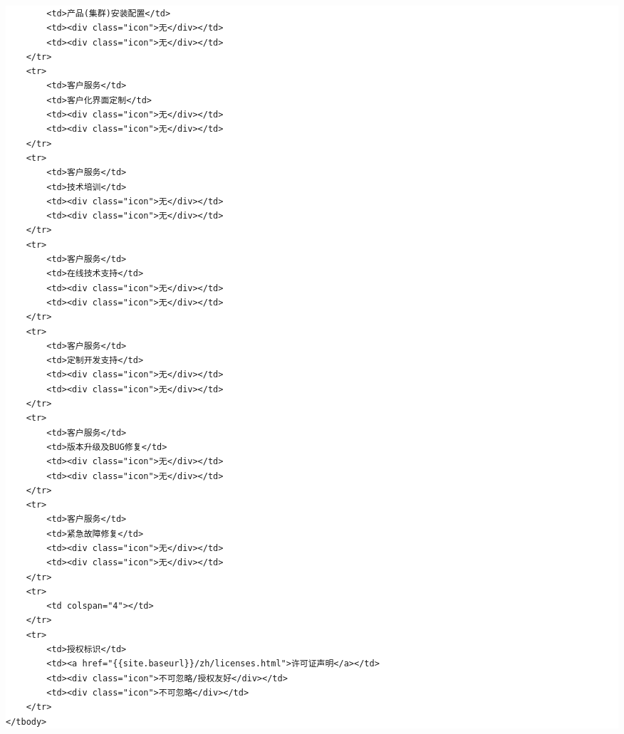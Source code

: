 			<td>产品(集群)安装配置</td>
			<td><div class="icon">无</div></td>
			<td><div class="icon">无</div></td>
		</tr>
		<tr>
			<td>客户服务</td>
			<td>客户化界面定制</td>
			<td><div class="icon">无</div></td>
			<td><div class="icon">无</div></td>
		</tr>
		<tr>
			<td>客户服务</td>
			<td>技术培训</td>
			<td><div class="icon">无</div></td>
			<td><div class="icon">无</div></td>
		</tr>
		<tr>
			<td>客户服务</td>
			<td>在线技术支持</td>
			<td><div class="icon">无</div></td>
			<td><div class="icon">无</div></td>
		</tr>
		<tr>
			<td>客户服务</td>
			<td>定制开发支持</td>
			<td><div class="icon">无</div></td>
			<td><div class="icon">无</div></td>
		</tr>
		<tr>
			<td>客户服务</td>
			<td>版本升级及BUG修复</td>
			<td><div class="icon">无</div></td>
			<td><div class="icon">无</div></td>
		</tr>
		<tr>
			<td>客户服务</td>
			<td>紧急故障修复</td>
			<td><div class="icon">无</div></td>
			<td><div class="icon">无</div></td>
		</tr>
		<tr>
			<td colspan="4"></td>
		</tr>
		<tr>
			<td>授权标识</td>
			<td><a href="{{site.baseurl}}/zh/licenses.html">许可证声明</a></td>
			<td><div class="icon">不可忽略/授权友好</div></td>
			<td><div class="icon">不可忽略</div></td>
		</tr>
	</tbody>
</table>
